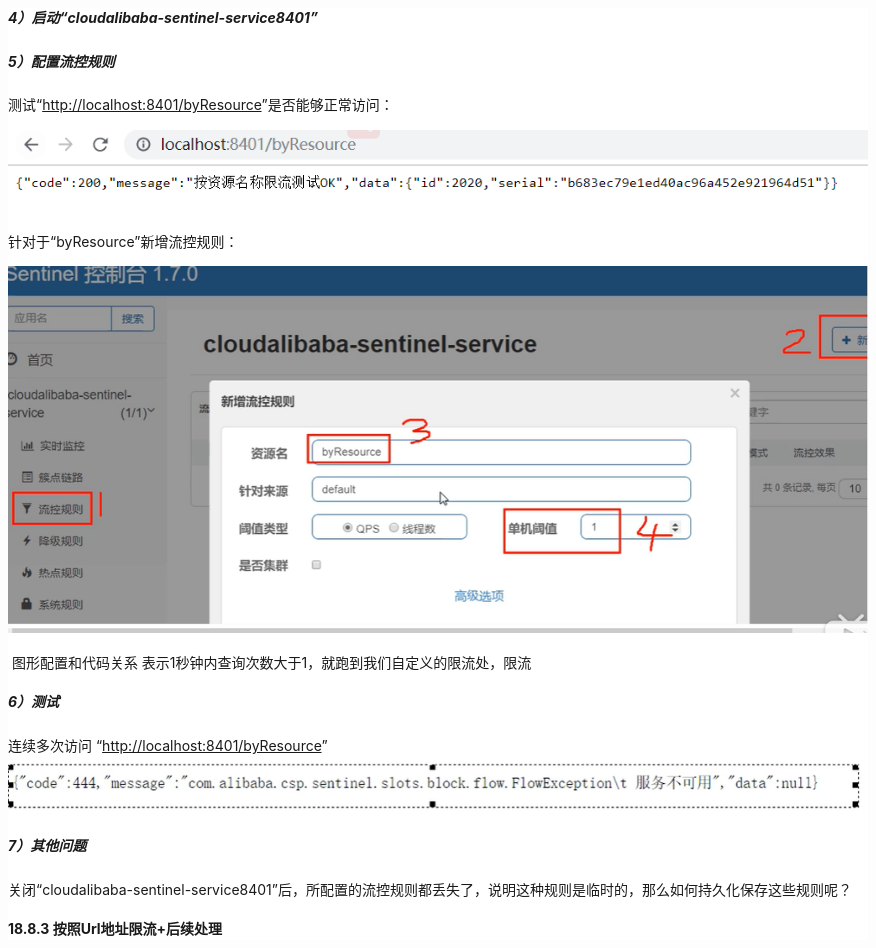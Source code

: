 

##### 4）启动“cloudalibaba-sentinel-service8401”

#####   5）配置流控规则

测试“<http://localhost:8401/byResource>”是否能够正常访问： 

![1587550816506](images/1587550816506.png)

针对于“byResource”新增流控规则：

![1587520384718](images/1587520384718.png)

​    图形配置和代码关系
​    表示1秒钟内查询次数大于1，就跑到我们自定义的限流处，限流

##### 6）测试

连续多次访问 “<http://localhost:8401/byResource>”
![1587520403423](images/1587520403423.png)



#####   7）其他问题

 关闭“cloudalibaba-sentinel-service8401”后，所配置的流控规则都丢失了，说明这种规则是临时的，那么如何持久化保存这些规则呢？


#### 18.8.3 按照Url地址限流+后续处理
